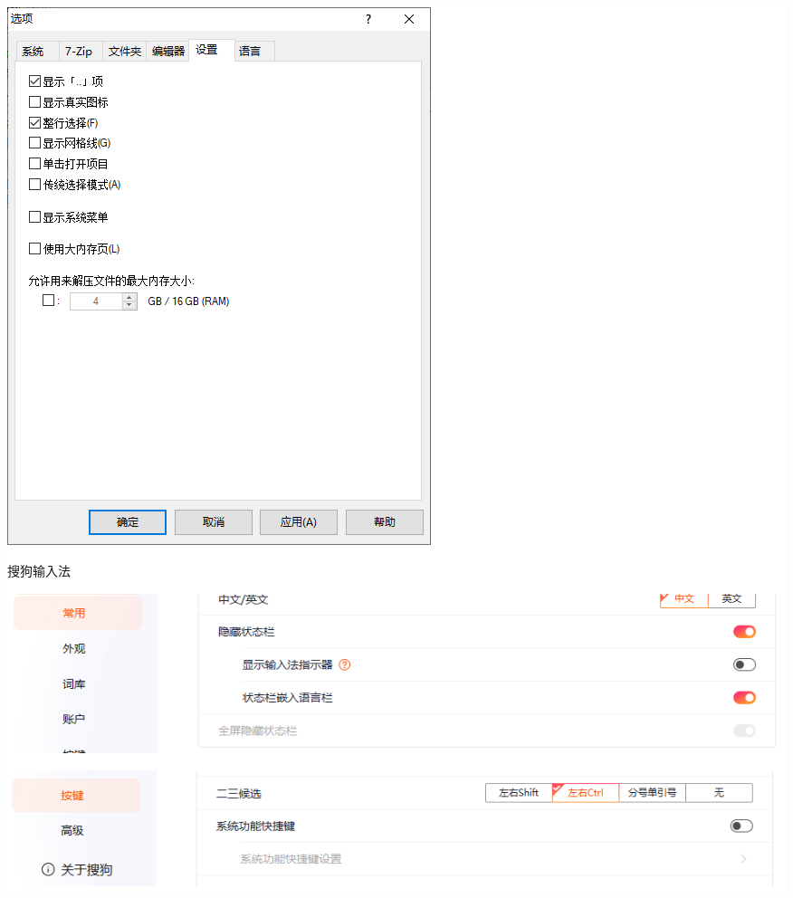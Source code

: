 ![image-20241130165520265](assets/image-20241130165520265.png)

搜狗输入法

![image-20241130190852833](assets/image-20241130190852833.png)

![image-20241130190917099](assets/image-20241130190917099.png)
